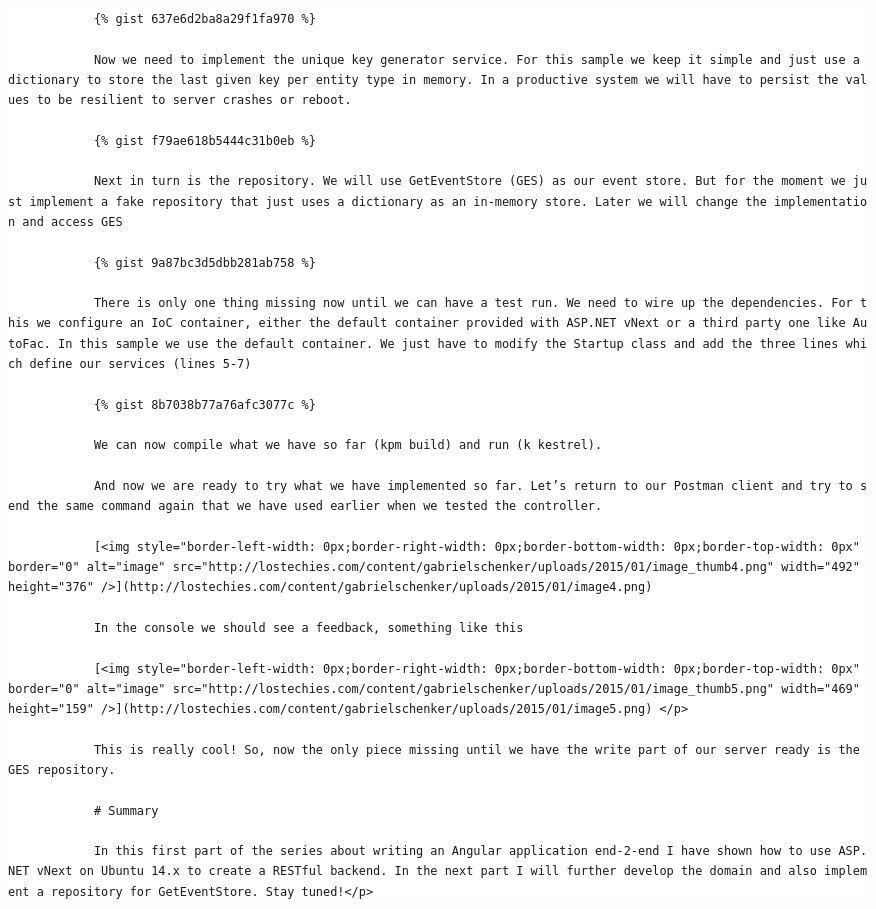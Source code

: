                 {% gist 637e6d2ba8a29f1fa970 %}
                
                Now we need to implement the unique key generator service. For this sample we keep it simple and just use a dictionary to store the last given key per entity type in memory. In a productive system we will have to persist the values to be resilient to server crashes or reboot.
                
                {% gist f79ae618b5444c31b0eb %}
                
                Next in turn is the repository. We will use GetEventStore (GES) as our event store. But for the moment we just implement a fake repository that just uses a dictionary as an in-memory store. Later we will change the implementation and access GES
                
                {% gist 9a87bc3d5dbb281ab758 %}
                
                There is only one thing missing now until we can have a test run. We need to wire up the dependencies. For this we configure an IoC container, either the default container provided with ASP.NET vNext or a third party one like AutoFac. In this sample we use the default container. We just have to modify the Startup class and add the three lines which define our services (lines 5-7)
                
                {% gist 8b7038b77a76afc3077c %}
                
                We can now compile what we have so far (kpm build) and run (k kestrel).
                
                And now we are ready to try what we have implemented so far. Let’s return to our Postman client and try to send the same command again that we have used earlier when we tested the controller.
                
                [<img style="border-left-width: 0px;border-right-width: 0px;border-bottom-width: 0px;border-top-width: 0px" border="0" alt="image" src="http://lostechies.com/content/gabrielschenker/uploads/2015/01/image_thumb4.png" width="492" height="376" />](http://lostechies.com/content/gabrielschenker/uploads/2015/01/image4.png) 
                
                In the console we should see a feedback, something like this
                
                [<img style="border-left-width: 0px;border-right-width: 0px;border-bottom-width: 0px;border-top-width: 0px" border="0" alt="image" src="http://lostechies.com/content/gabrielschenker/uploads/2015/01/image_thumb5.png" width="469" height="159" />](http://lostechies.com/content/gabrielschenker/uploads/2015/01/image5.png) </p> 
                
                This is really cool! So, now the only piece missing until we have the write part of our server ready is the GES repository.
                
                # Summary
                
                In this first part of the series about writing an Angular application end-2-end I have shown how to use ASP.NET vNext on Ubuntu 14.x to create a RESTful backend. In the next part I will further develop the domain and also implement a repository for GetEventStore. Stay tuned!</p>